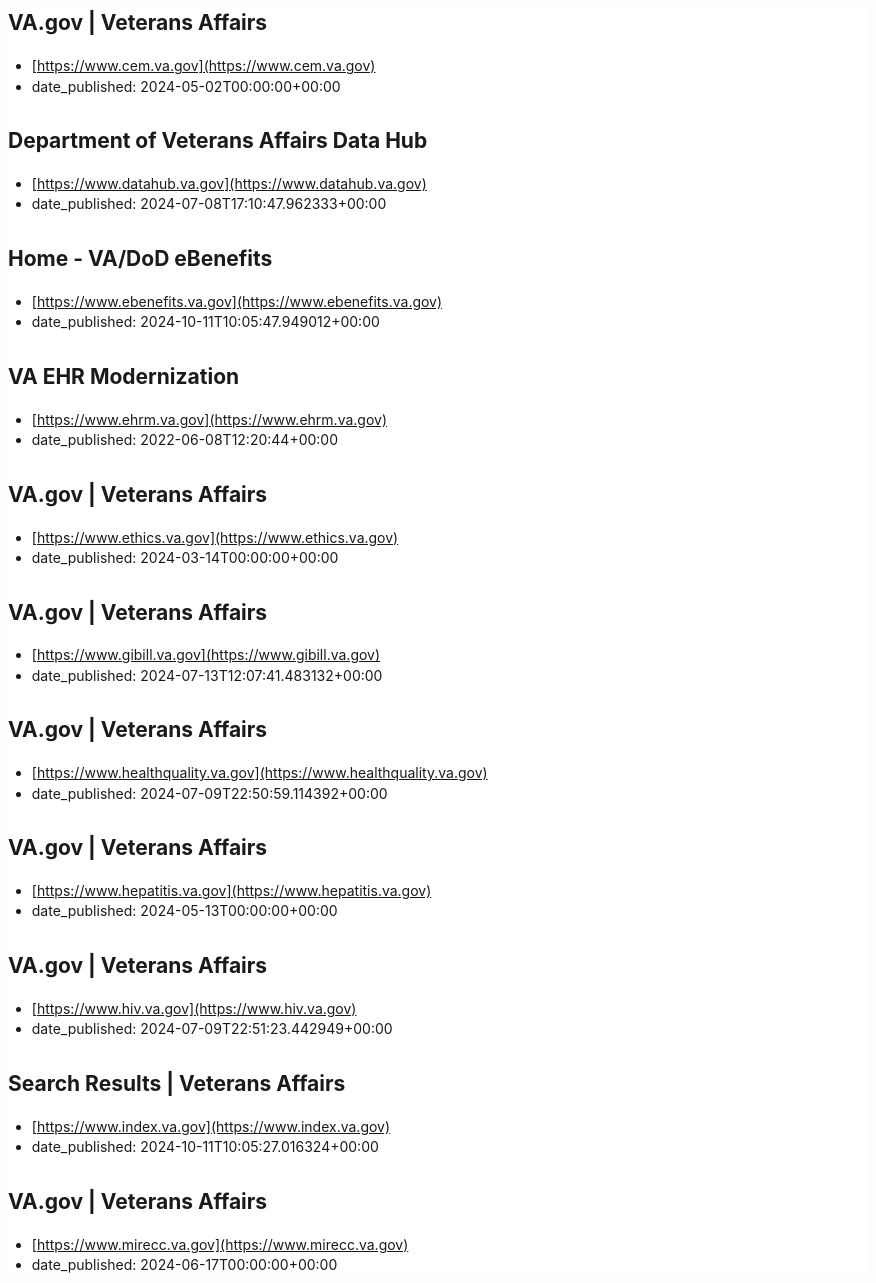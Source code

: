  ## VA.gov | Veterans Affairs
 - [https://www.cem.va.gov](https://www.cem.va.gov)
 - date_published: 2024-05-02T00:00:00+00:00

 ## Department of Veterans Affairs Data Hub
 - [https://www.datahub.va.gov](https://www.datahub.va.gov)
 - date_published: 2024-07-08T17:10:47.962333+00:00

 ## Home - VA/DoD eBenefits
 - [https://www.ebenefits.va.gov](https://www.ebenefits.va.gov)
 - date_published: 2024-10-11T10:05:47.949012+00:00

 ## VA EHR Modernization
 - [https://www.ehrm.va.gov](https://www.ehrm.va.gov)
 - date_published: 2022-06-08T12:20:44+00:00

 ## VA.gov | Veterans Affairs
 - [https://www.ethics.va.gov](https://www.ethics.va.gov)
 - date_published: 2024-03-14T00:00:00+00:00

 ## VA.gov | Veterans Affairs
 - [https://www.gibill.va.gov](https://www.gibill.va.gov)
 - date_published: 2024-07-13T12:07:41.483132+00:00

 ## VA.gov | Veterans Affairs
 - [https://www.healthquality.va.gov](https://www.healthquality.va.gov)
 - date_published: 2024-07-09T22:50:59.114392+00:00

 ## VA.gov | Veterans Affairs
 - [https://www.hepatitis.va.gov](https://www.hepatitis.va.gov)
 - date_published: 2024-05-13T00:00:00+00:00

 ## VA.gov | Veterans Affairs
 - [https://www.hiv.va.gov](https://www.hiv.va.gov)
 - date_published: 2024-07-09T22:51:23.442949+00:00

 ## Search Results | Veterans Affairs
 - [https://www.index.va.gov](https://www.index.va.gov)
 - date_published: 2024-10-11T10:05:27.016324+00:00

 ## VA.gov | Veterans Affairs
 - [https://www.mirecc.va.gov](https://www.mirecc.va.gov)
 - date_published: 2024-06-17T00:00:00+00:00
